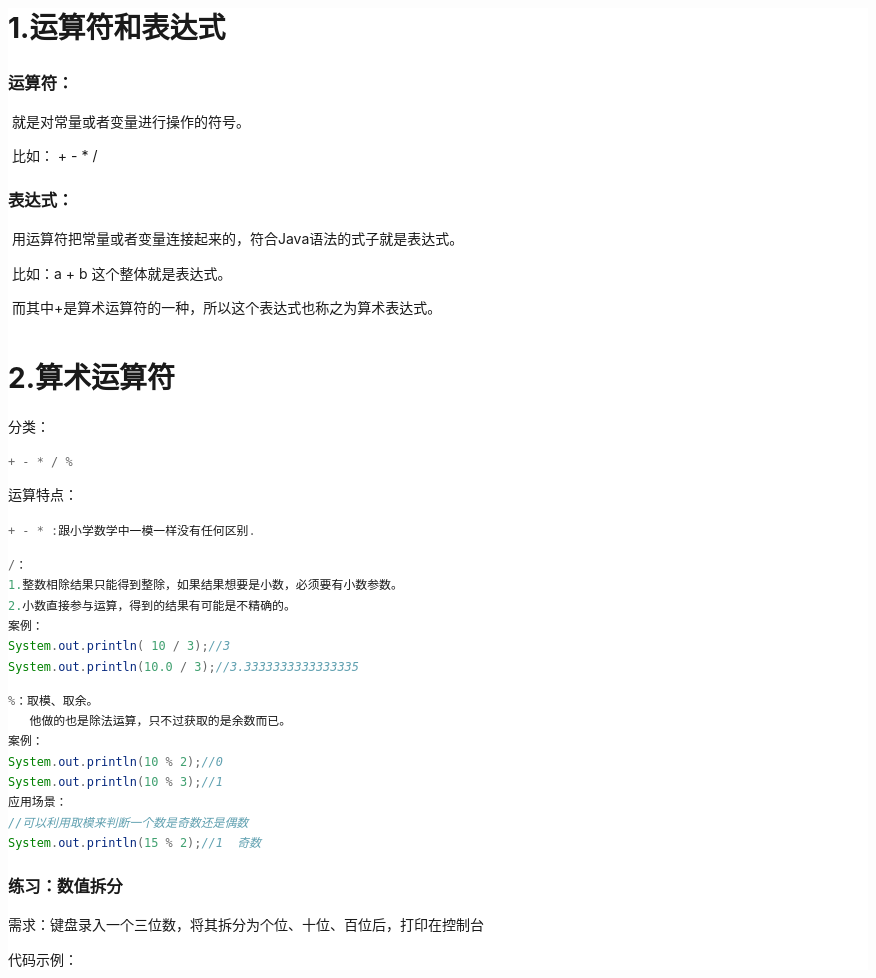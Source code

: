 # 1.运算符和表达式

### 运算符：

​	就是对常量或者变量进行操作的符号。

​	比如： +  -  *  / 

### 表达式：

​	用运算符把常量或者变量连接起来的，符合Java语法的式子就是表达式。

​	比如：a + b 这个整体就是表达式。

​	而其中+是算术运算符的一种，所以这个表达式也称之为算术表达式。

# 2.算术运算符

分类：

```java
+ - * / %
```

运算特点：

```java
+ - * :跟小学数学中一模一样没有任何区别.
```

```java
/：
1.整数相除结果只能得到整除，如果结果想要是小数，必须要有小数参数。
2.小数直接参与运算，得到的结果有可能是不精确的。
案例：
System.out.println( 10 / 3);//3
System.out.println(10.0 / 3);//3.3333333333333335
```

```java
%：取模、取余。
   他做的也是除法运算，只不过获取的是余数而已。
案例：
System.out.println(10 % 2);//0
System.out.println(10 % 3);//1
应用场景：
//可以利用取模来判断一个数是奇数还是偶数
System.out.println(15 % 2);//1  奇数
```

### 练习：数值拆分

需求：键盘录入一个三位数，将其拆分为个位、十位、百位后，打印在控制台

代码示例：
